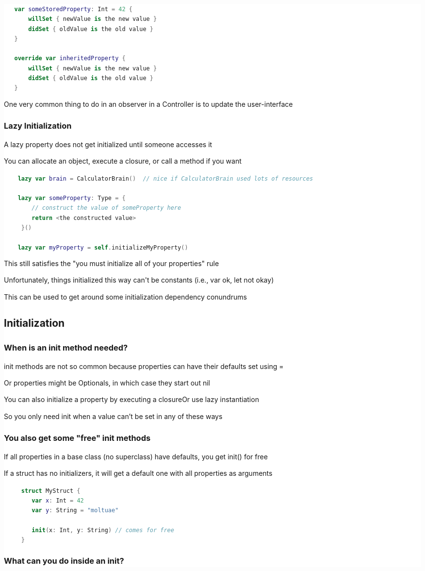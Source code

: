 ```swift
   var someStoredProperty: Int = 42 { 
       willSet { newValue is the new value } 
       didSet { oldValue is the old value } 
   }
 
   override var inheritedProperty { 
       willSet { newValue is the new value } 
       didSet { oldValue is the old value } 
   } 
```
  One very common thing to do in an observer in a Controller is to update the user-interface
  
### Lazy Initialization

  A lazy property does not get initialized until someone accesses it
  
  You can allocate an object, execute a closure, or call a method if you want 
```swift
    lazy var brain = CalculatorBrain()  // nice if CalculatorBrain used lots of resources 
    
    lazy var someProperty: Type = {
        // construct the value of someProperty here 
        return <the constructed value> 
     }()
 
    lazy var myProperty = self.initializeMyProperty() 
```

  This still satisfies the "you must initialize all of your properties" rule
  
  Unfortunately, things initialized this way can't be constants (i.e., var ok, let not okay)
  
  This can be used to get around some initialization dependency conundrums 

## Initialization
### When is an init method needed? 

  init methods are not so common because properties can have their defaults set using = 
  
  Or properties might be Optionals, in which case they start out nil 
  
  You can also initialize a property by executing a closureOr use lazy instantiation
  
  So you only need init when a value can’t be set in any of these ways
  
### You also get some "free" init methods 

  If all properties in a base class (no superclass) have defaults, you get init() for free
  
  If a struct has no initializers, it will get a default one with all properties as arguments 
  
```swift
     struct MyStruct { 
        var x: Int = 42 
        var y: String = "moltuae"
 
        init(x: Int, y: String) // comes for free 
     } 
```
### What can you do inside an init? 
